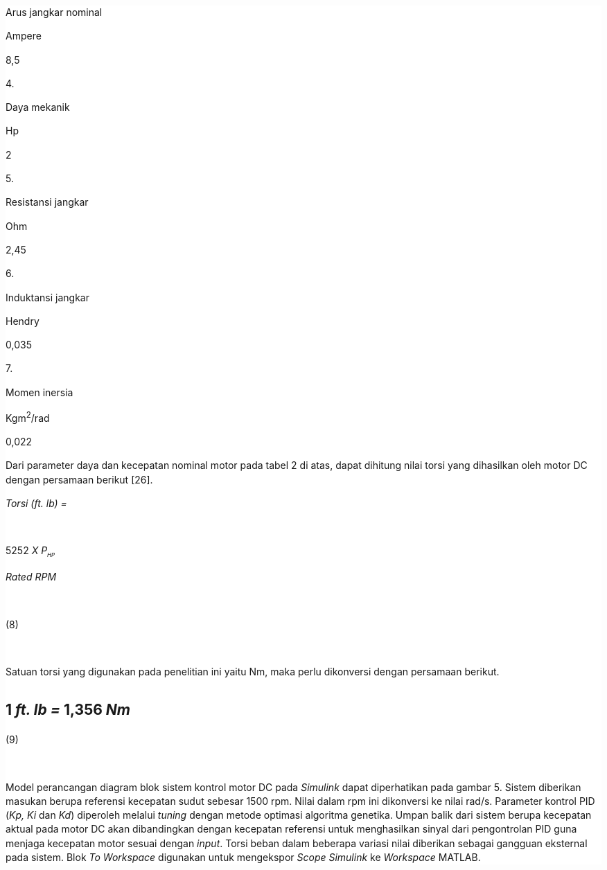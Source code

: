 <p><span class="font8">Arus jangkar nominal</span></p></td><td style="vertical-align:bottom;">
<p><span class="font8">Ampere</span></p></td><td style="vertical-align:bottom;">
<p><span class="font8">8,5</span></p></td></tr>
<tr><td style="vertical-align:bottom;">
<p><span class="font8">4.</span></p></td><td style="vertical-align:bottom;">
<p><span class="font8">Daya mekanik</span></p></td><td style="vertical-align:bottom;">
<p><span class="font8">Hp</span></p></td><td style="vertical-align:bottom;">
<p><span class="font8">2</span></p></td></tr>
<tr><td style="vertical-align:bottom;">
<p><span class="font8">5.</span></p></td><td style="vertical-align:bottom;">
<p><span class="font8">Resistansi jangkar</span></p></td><td style="vertical-align:bottom;">
<p><span class="font8">Ohm</span></p></td><td style="vertical-align:bottom;">
<p><span class="font8">2,45</span></p></td></tr>
<tr><td style="vertical-align:bottom;">
<p><span class="font8">6.</span></p></td><td style="vertical-align:bottom;">
<p><span class="font8">Induktansi jangkar</span></p></td><td style="vertical-align:bottom;">
<p><span class="font8">Hendry</span></p></td><td style="vertical-align:bottom;">
<p><span class="font8">0,035</span></p></td></tr>
<tr><td style="vertical-align:bottom;">
<p><span class="font8">7.</span></p></td><td style="vertical-align:bottom;">
<p><span class="font8">Momen inersia</span></p></td><td style="vertical-align:bottom;">
<p><span class="font8">Kgm<sup>2</sup>/rad</span></p></td><td style="vertical-align:bottom;">
<p><span class="font8">0,022</span></p></td></tr>
</table>
<p><span class="font9">Dari parameter daya dan kecepatan nominal motor pada tabel 2 di atas, dapat dihitung nilai torsi yang dihasilkan oleh motor DC dengan persamaan berikut [26].</span></p>
<div>
<p><span class="font10" style="font-style:italic;">Torsi (ft. lb) =</span></p>
</div><br clear="all">
<div>
<p><span class="font6">5252 </span><span class="font6" style="font-style:italic;">X </span><span class="font2" style="font-style:italic;font-variant:small-caps;">P</span><span class="font3" style="font-style:italic;font-variant:small-caps;"><sub>hp</sub></span></p>
<p><span class="font6" style="font-style:italic;">Rated RPM</span></p>
</div><br clear="all">
<div>
<p><span class="font9">(8)</span></p>
</div><br clear="all">
<p><span class="font9">Satuan torsi yang digunakan pada penelitian ini yaitu Nm, maka perlu dikonversi dengan persamaan berikut.</span></p>
<h2><a name="bookmark13"></a><span class="font10"><a name="bookmark14"></a>1 </span><span class="font10" style="font-style:italic;">ft. lb =</span><span class="font10"> 1,356 </span><span class="font10" style="font-style:italic;">Nm</span></h2>
<div>
<p><span class="font9">(9)</span></p>
</div><br clear="all">
<p><span class="font9">Model perancangan diagram blok sistem kontrol motor DC pada </span><span class="font9" style="font-style:italic;">Simulink</span><span class="font9"> dapat diperhatikan pada gambar 5. Sistem diberikan masukan berupa referensi kecepatan sudut sebesar 1500 rpm. Nilai dalam rpm ini dikonversi ke nilai rad/s. Parameter kontrol PID (</span><span class="font9" style="font-style:italic;">K</span><span class="font6" style="font-style:italic;">p</span><span class="font9" style="font-style:italic;">, K</span><span class="font6" style="font-style:italic;">i</span><span class="font9"> dan </span><span class="font9" style="font-style:italic;">K</span><span class="font6" style="font-style:italic;">d</span><span class="font9">) diperoleh melalui </span><span class="font9" style="font-style:italic;">tuning </span><span class="font9">dengan metode optimasi algoritma genetika. Umpan balik dari sistem berupa kecepatan aktual pada motor DC akan dibandingkan dengan kecepatan referensi untuk menghasilkan sinyal dari pengontrolan PID guna menjaga kecepatan motor sesuai dengan </span><span class="font9" style="font-style:italic;">input</span><span class="font9">. Torsi beban dalam beberapa variasi nilai diberikan sebagai gangguan eksternal pada sistem. Blok </span><span class="font9" style="font-style:italic;">To Workspace</span><span class="font9"> digunakan untuk mengekspor </span><span class="font9" style="font-style:italic;">Scope Simulink</span><span class="font9"> ke </span><span class="font9" style="font-style:italic;">Workspace</span><span class="font9"> MATLAB.</span></p>